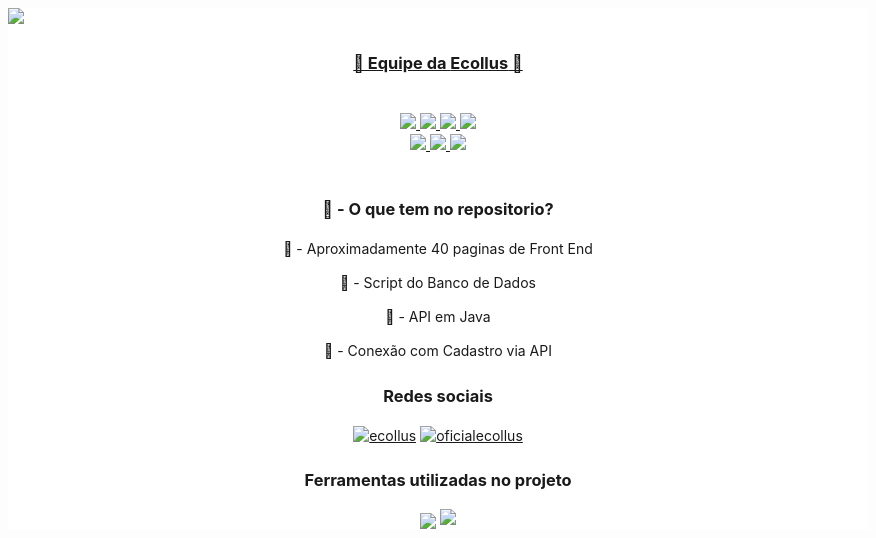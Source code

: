<a href="https://linktr.ee/ECOLLUS" target="_blank"><img padding-bottom="10px" src="https://github.com/EcollusDemoday/.github/blob/main/img/Link.png" width="100px">
 
</div>

<h3 align="center">🌱 Equipe da <span color=54C286>Ecollus</span> 🌱</h3>
    <br>
	<div align="center">
		<a href="https://www.linkedin.com/in/luanamarques2023/" target="_blank"><img padding-bottom="10px" src="https://github.com/EcollusDemoday/.github/blob/main/img/imgLuanaD.png" width="200px">
        <a href="https://www.linkedin.com/in/alanis-cristina/" target="_blank"><img padding-bottom="10px" src="https://github.com/EcollusDemoday/.github/blob/main/img/imgAlanisR.png" width="200px">
        <a href="https://www.linkedin.com/in/matheus-canesso-bbbb65202/" target="_blank"><img padding-bottom="10px" src="https://github.com/EcollusDemoday/.github/blob/main/img/imgMatheusC.png" width="200px">
        <a href="https://www.linkedin.com/in/cavalcantidev/" target="_blank"><img padding-bottom="10px" src="https://github.com/EcollusDemoday/.github/blob/main/img/imgMuriloC.png" width="200px">
        <br>
        <a href="https://www.linkedin.com/in/giovanna-lacerdadev/" target="_blank"><img padding-bottom="10px" src="https://github.com/EcollusDemoday/.github/blob/main/img/imgGiovannaL.png" width="200px">
        <a padding-bottom="10px" href="https://www.linkedin.com/in/leticia-astorga/" target="_blank"><img padding-bottom="10px" src="https://github.com/EcollusDemoday/.github/blob/main/img/imgLeticiaA.png" width="200px">
        <a href="https://www.linkedin.com/in/caio7campos/" target="_blank"><img padding-bottom="10px" src="https://github.com/EcollusDemoday/.github/blob/main/img/imgCaioO.png" width="200px">
	</a>
	</a>
	</a>
	</a>
	</a>
	</a>
	</a>
	</div>

<br>
<h3 align="center">💚 - O que tem no repositorio?</h3>
 <div align="center">
	<p href="#" target="_blank">🌱 - Aproximadamente 40 paginas de Front End</p>
	<p href="#" target="_blank">🌱 - Script do Banco de Dados</p>
	<p href="#" target="_blank">🌱 - API em Java</p>
	<p href="#" target="_blank">🌱 - Conexão com Cadastro via API</p>
</div>

<h3 align="center" padding-top="10px">Redes sociais</h3>
<p align="center">
<a href="https://linkedin.com/in/ecollus" target="blank"><img align="center" src="https://raw.githubusercontent.com/rahuldkjain/github-profile-readme-generator/master/src/images/icons/Social/linked-in-alt.svg" alt="ecollus" height="30" width="40" /></a>
<a href="https://instagram.com/oficialecollus" target="blank"><img align="center" src="https://raw.githubusercontent.com/rahuldkjain/github-profile-readme-generator/master/src/images/icons/Social/instagram.svg" alt="oficialecollus" height="30" width="40" /></a>
</p>

<h3 align="center" padding-top="10px">Ferramentas utilizadas no projeto</h3>
<div align="center">
  
<img align="center" padding="5px" src="https://skills.thijs.gg/icons?i=html,css,js,java,figma,spring,mysql"/>

<img width=100% src="https://capsule-render.vercel.app/api?type=waving&color=54C286&height=120&section=footer"/>

</div>
